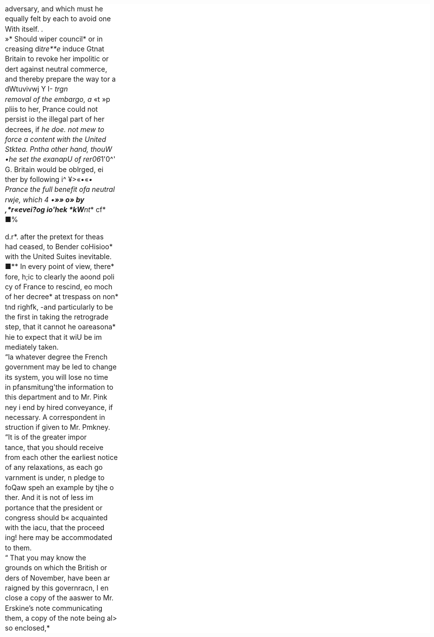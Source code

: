 adversary, and which must he  
equally felt by each to avoid one  
With itself. .  
»* Should wiper council* or in­  
creasing di*tre**e* induce Gtnat­  
Britain to revoke her impolitic or­  
dert against neutral commerce,  
and thereby prepare the way tor a  
dWtuvivwj Y I- *trgn­  
removal of the embargo, a* «t »p­  
pliis to her, Prance could not  
persist io the illegal part of her  
decrees, if *he doe. not mew to  
force a content with the United  
Stktea. Pntha other hand, thouW  
•he set the exanapU of rer06*1&#x27;0^&#x27;  
G. Britain would be oblrged, ei­  
ther by following i^ ¥&gt;«•«*•  
Prance the full benefit ofa neutral  
rwje, which 4* *•**»» o» by  
,*r«evei?og io&#x27;hek *kW**nt** cf*  
■%  
  
d.r*. after the pretext for theas  
had ceased, to Bender coHisioo*  
with the United Suites inevitable.  
■** In every point of view, there*  
fore, h;ic to clearly the aoond poli­  
cy of France to rescind, eo moch  
of her decree* at trespass on non*  
tnd righfk, -and particularly to be  
the first in taking the retrograde  
step, that it cannot he oareasona*  
hie to expect that it wiU be im­  
mediately taken.  
“la whatever degree the French  
government may be led to change  
its system, you will lose no time  
in pfansmitung&#x27;the information to  
this department and to Mr. Pink­  
ney i end by hired conveyance, if  
necessary. A correspondent in­  
struction if given to Mr. Pmkney.  
“It is of the greater impor­  
tance, that you should receive  
from each other the earliest notice  
of any relaxations, as each go­  
varnment is under, n pledge to  
foQaw speh an example by tjhe o­  
ther. And it is not of less im­  
portance that the president or  
congress should b« acquainted  
with the iacu, that the proceed­  
ing! here may be accommodated  
to them.  
“ That you may know the  
grounds on which the British or­  
ders of November, have been ar­  
raigned by this governracn, I en­  
close a copy of the aaswer to Mr.  
Erskine’s note communicating  
them, a copy of the note being al&gt;  
so enclosed,*  
  
